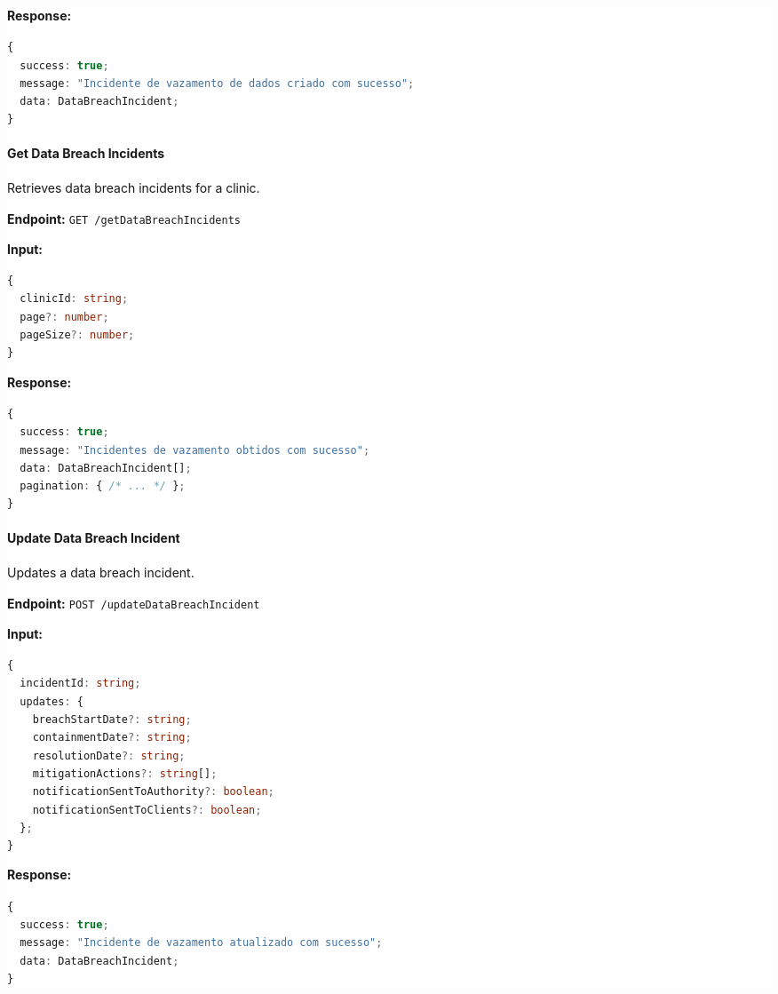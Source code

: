 **Response:**
```typescript
{
  success: true;
  message: "Incidente de vazamento de dados criado com sucesso";
  data: DataBreachIncident;
}
```

#### Get Data Breach Incidents

Retrieves data breach incidents for a clinic.

**Endpoint:** `GET /getDataBreachIncidents`

**Input:**
```typescript
{
  clinicId: string;
  page?: number;
  pageSize?: number;
}
```

**Response:**
```typescript
{
  success: true;
  message: "Incidentes de vazamento obtidos com sucesso";
  data: DataBreachIncident[];
  pagination: { /* ... */ };
}
```

#### Update Data Breach Incident

Updates a data breach incident.

**Endpoint:** `POST /updateDataBreachIncident`

**Input:**
```typescript
{
  incidentId: string;
  updates: {
    breachStartDate?: string;
    containmentDate?: string;
    resolutionDate?: string;
    mitigationActions?: string[];
    notificationSentToAuthority?: boolean;
    notificationSentToClients?: boolean;
  };
}
```

**Response:**
```typescript
{
  success: true;
  message: "Incidente de vazamento atualizado com sucesso";
  data: DataBreachIncident;
}
```
